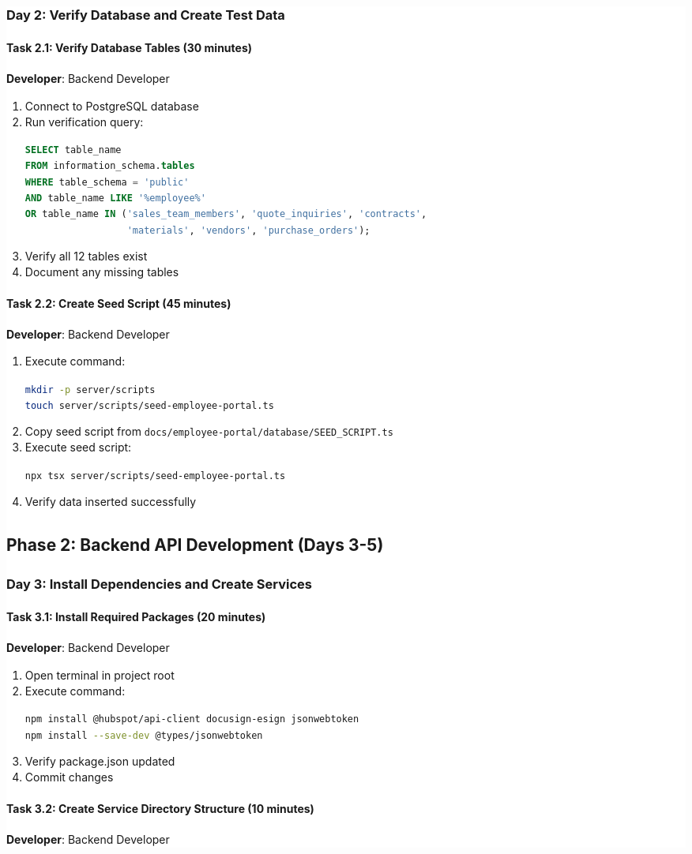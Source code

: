 ### Day 2: Verify Database and Create Test Data

#### Task 2.1: Verify Database Tables (30 minutes)
**Developer**: Backend Developer

1. Connect to PostgreSQL database
2. Run verification query:
   ```sql
   SELECT table_name 
   FROM information_schema.tables 
   WHERE table_schema = 'public' 
   AND table_name LIKE '%employee%' 
   OR table_name IN ('sales_team_members', 'quote_inquiries', 'contracts', 
                     'materials', 'vendors', 'purchase_orders');
   ```
3. Verify all 12 tables exist
4. Document any missing tables

#### Task 2.2: Create Seed Script (45 minutes)
**Developer**: Backend Developer

1. Execute command:
   ```bash
   mkdir -p server/scripts
   touch server/scripts/seed-employee-portal.ts
   ```
2. Copy seed script from `docs/employee-portal/database/SEED_SCRIPT.ts`
3. Execute seed script:
   ```bash
   npx tsx server/scripts/seed-employee-portal.ts
   ```
4. Verify data inserted successfully

## Phase 2: Backend API Development (Days 3-5)

### Day 3: Install Dependencies and Create Services

#### Task 3.1: Install Required Packages (20 minutes)
**Developer**: Backend Developer

1. Open terminal in project root
2. Execute command:
   ```bash
   npm install @hubspot/api-client docusign-esign jsonwebtoken
   npm install --save-dev @types/jsonwebtoken
   ```
3. Verify package.json updated
4. Commit changes

#### Task 3.2: Create Service Directory Structure (10 minutes)
**Developer**: Backend Developer

